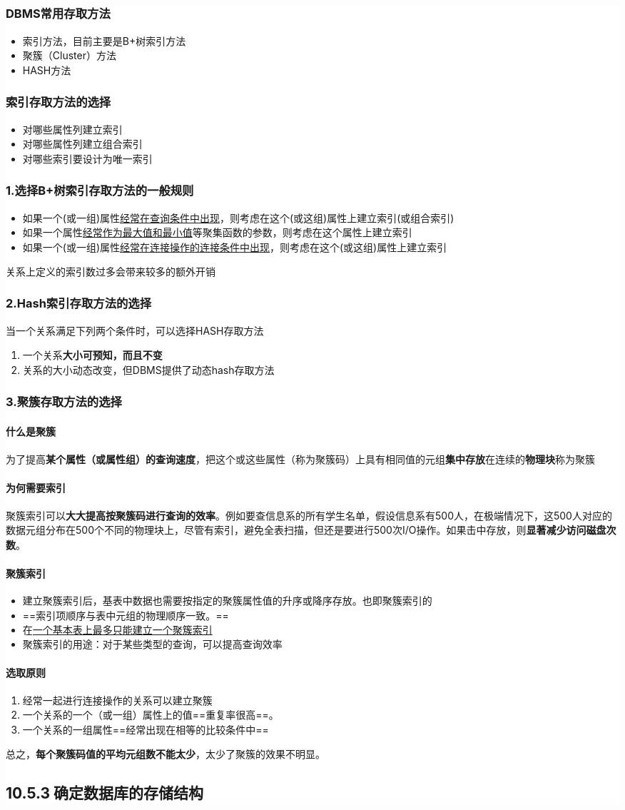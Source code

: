 ### DBMS常用存取方法

- 索引方法，目前主要是B+树索引方法
- 聚簇（Cluster）方法
- HASH方法

### 索引存取方法的选择

- 对哪些属性列建立索引
- 对哪些属性列建立组合索引
- 对哪些索引要设计为唯一索引

### 1.选择B+树索引存取方法的一般规则

- 如果一个(或一组)属性<u>经常在查询条件中出现</u>，则考虑在这个(或这组)属性上建立索引(或组合索引)
- 如果一个属性<u>经常作为最大值和最小值</u>等聚集函数的参数，则考虑在这个属性上建立索引
- 如果一个(或一组)属性<u>经常在连接操作的连接条件中出现</u>，则考虑在这个(或这组)属性上建立索引

关系上定义的索引数过多会带来较多的额外开销 

### 2.Hash索引存取方法的选择

当一个关系满足下列两个条件时，可以选择HASH存取方法

1. 一个关系**大小可预知，而且不变**
2. 关系的大小动态改变，但DBMS提供了动态hash存取方法

### 3.聚簇存取方法的选择

#### 什么是聚簇

​	为了提高**某个属性（或属性组）的查询速度**，把这个或这些属性（称为聚簇码）上具有相同值的元组**集中存放**在连续的**物理块**称为聚簇

#### 为何需要索引

聚簇索引可以**大大提高按聚簇码进行查询的效率**。例如要查信息系的所有学生名单，假设信息系有500人，在极端情况下，这500人对应的数据元组分布在500个不同的物理块上，尽管有索引，避免全表扫描，但还是要进行500次I/O操作。如果击中存放，则**显著减少访问磁盘次数**。

#### 聚簇索引

- 建立聚簇索引后，基表中数据也需要按指定的聚簇属性值的升序或降序存放。也即聚簇索引的
- ==索引项顺序与表中元组的物理顺序一致。==
- 在<u>一个基本表上最多只能建立一个聚簇索引</u>
- 聚簇索引的用途：对于某些类型的查询，可以提高查询效率

#### 选取原则

1. 经常一起进行连接操作的关系可以建立聚簇
2. 一个关系的一个（或一组）属性上的值==重复率很高==。
3. 一个关系的一组属性==经常出现在相等的比较条件中==

总之，**每个聚簇码值的平均元组数不能太少**，太少了聚簇的效果不明显。



## 10.5.3  确定数据库的存储结构
